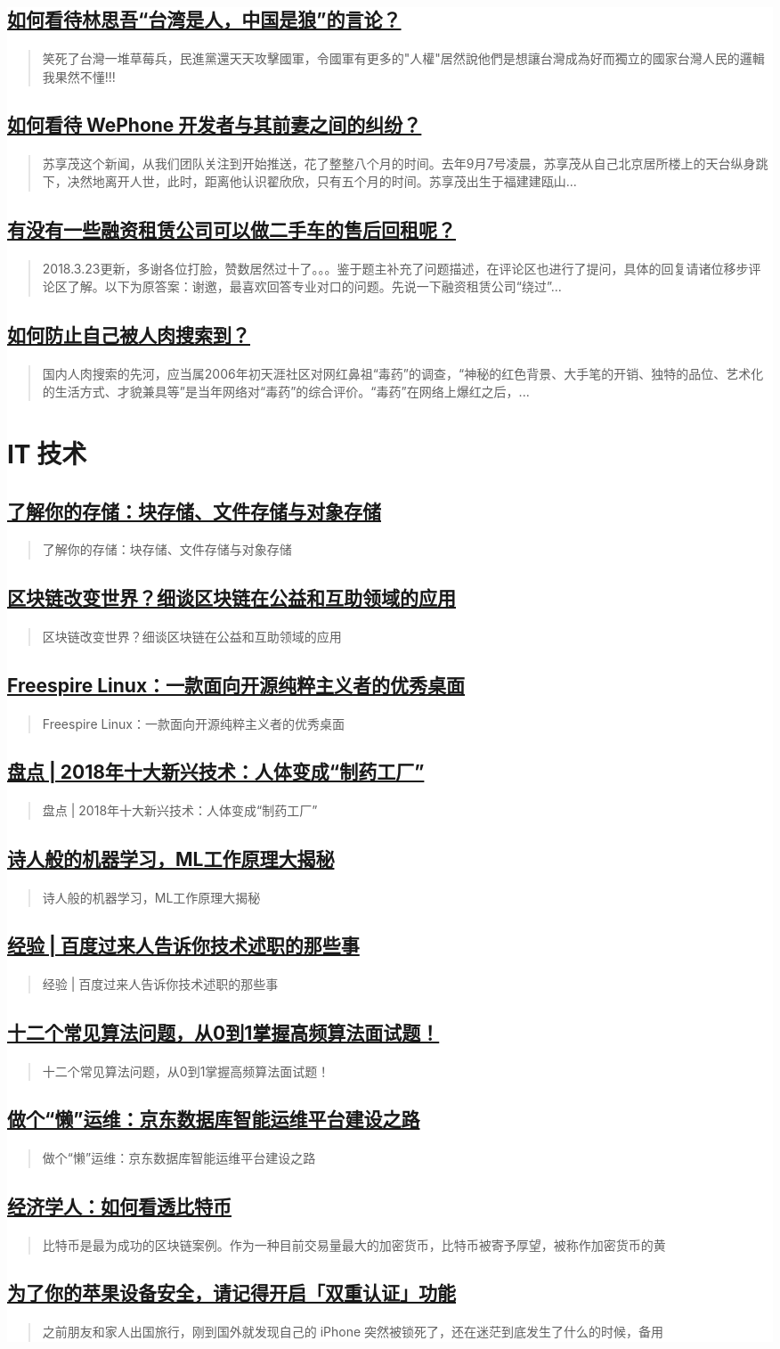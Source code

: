 ## [如何看待林思吾“台湾是人，中国是狼”的言论？](https://www.zhihu.com/question/38761696)
 > 笑死了台灣一堆草莓兵，民進黨還天天攻擊國軍，令國軍有更多的&quot;人權&quot;居然說他們是想讓台灣成為好而獨立的國家台灣人民的邏輯我果然不懂!!!
 ## [如何看待 WePhone 开发者与其前妻之间的纠纷？](https://www.zhihu.com/question/65090447)
 > 苏享茂这个新闻，从我们团队关注到开始推送，花了整整八个月的时间。去年9月7号凌晨，苏享茂从自己北京居所楼上的天台纵身跳下，决然地离开人世，此时，距离他认识翟欣欣，只有五个月的时间。苏享茂出生于福建建瓯山...
 ## [有没有一些融资租赁公司可以做二手车的售后回租呢？](https://www.zhihu.com/question/269074884)
 > 2018.3.23更新，多谢各位打脸，赞数居然过十了。。。鉴于题主补充了问题描述，在评论区也进行了提问，具体的回复请诸位移步评论区了解。以下为原答案：谢邀，最喜欢回答专业对口的问题。先说一下融资租赁公司“绕过”...
 ## [如何防止自己被人肉搜索到？](https://www.zhihu.com/question/48691691)
 > 国内人肉搜索的先河，应当属2006年初天涯社区对网红鼻祖“毒药”的调查，“神秘的红色背景、大手笔的开销、独特的品位、艺术化的生活方式、才貌兼具等”是当年网络对“毒药”的综合评价。“毒药”在网络上爆红之后，...
# IT 技术 
 ## [了解你的存储：块存储、文件存储与对象存储](http://stor.51cto.com/art/201809/583646.htm)
 > 了解你的存储：块存储、文件存储与对象存储
 ## [区块链改变世界？细谈区块链在公益和互助领域的应用](http://blockchain.51cto.com/art/201809/583644.htm)
 > 区块链改变世界？细谈区块链在公益和互助领域的应用
 ## [Freespire Linux：一款面向开源纯粹主义者的优秀桌面](http://os.51cto.com/art/201809/583639.htm)
 > Freespire Linux：一款面向开源纯粹主义者的优秀桌面
 ## [盘点 | 2018年十大新兴技术：人体变成“制药工厂”](http://news.51cto.com/art/201809/583633.htm)
 > 盘点 | 2018年十大新兴技术：人体变成“制药工厂”
 ## [诗人般的机器学习，ML工作原理大揭秘](http://zhuanlan.51cto.com/art/201809/583610.htm)
 > 诗人般的机器学习，ML工作原理大揭秘
 ## [经验 | 百度过来人告诉你技术述职的那些事](http://news.51cto.com/art/201809/583652.htm)
 > 经验 | 百度过来人告诉你技术述职的那些事
 ## [十二个常见算法问题，从0到1掌握高频算法面试题！](http://developer.51cto.com/art/201809/583642.htm)
 > 十二个常见算法问题，从0到1掌握高频算法面试题！
 ## [做个“懒”运维：京东数据库智能运维平台建设之路](http://os.51cto.com/art/201809/583573.htm)
 > 做个“懒”运维：京东数据库智能运维平台建设之路
 ## [经济学人：如何看透比特币](http://blockchain.51cto.com/art/201809/583659.htm)
 > 比特币是最为成功的区块链案例。作为一种目前交易量最大的加密货币，比特币被寄予厚望，被称作加密货币的黄
 ## [为了你的苹果设备安全，请记得开启「双重认证」功能](http://mobile.51cto.com/app-show-583658.htm)
 > 之前朋友和家人出国旅行，刚到国外就发现自己的 iPhone 突然被锁死了，还在迷茫到底发生了什么的时候，备用